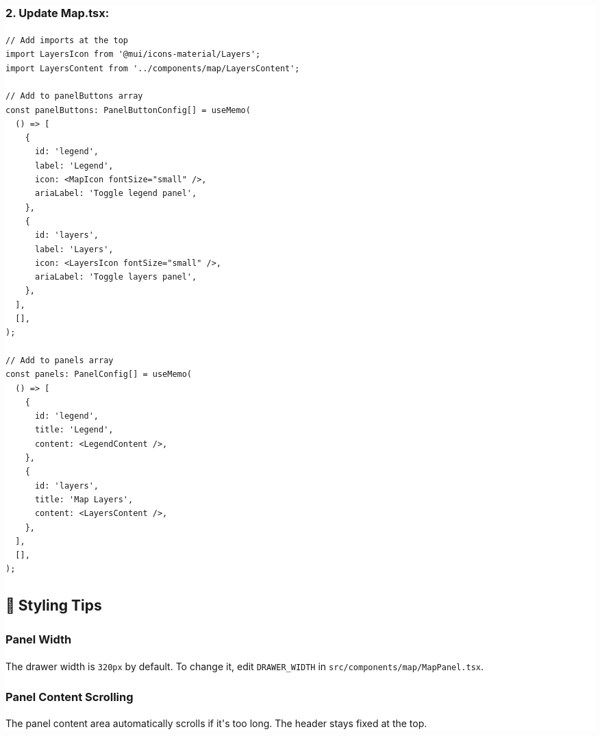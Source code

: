 ### 2. Update Map.tsx:

```tsx
// Add imports at the top
import LayersIcon from '@mui/icons-material/Layers';
import LayersContent from '../components/map/LayersContent';

// Add to panelButtons array
const panelButtons: PanelButtonConfig[] = useMemo(
  () => [
    {
      id: 'legend',
      label: 'Legend',
      icon: <MapIcon fontSize="small" />,
      ariaLabel: 'Toggle legend panel',
    },
    {
      id: 'layers',
      label: 'Layers',
      icon: <LayersIcon fontSize="small" />,
      ariaLabel: 'Toggle layers panel',
    },
  ],
  [],
);

// Add to panels array
const panels: PanelConfig[] = useMemo(
  () => [
    {
      id: 'legend',
      title: 'Legend',
      content: <LegendContent />,
    },
    {
      id: 'layers',
      title: 'Map Layers',
      content: <LayersContent />,
    },
  ],
  [],
);
```

## 🎨 Styling Tips

### Panel Width
The drawer width is `320px` by default. To change it, edit `DRAWER_WIDTH` in `src/components/map/MapPanel.tsx`.

### Panel Content Scrolling
The panel content area automatically scrolls if it's too long. The header stays fixed at the top.

